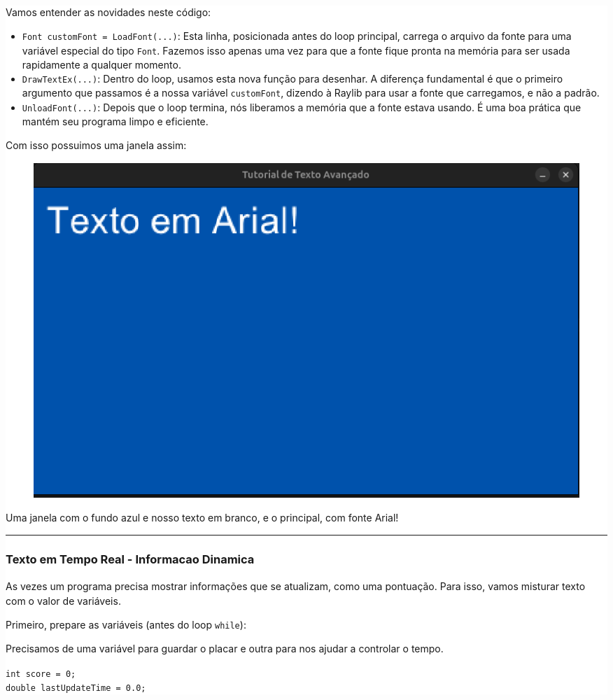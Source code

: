 Vamos entender as novidades neste código:

* `Font customFont = LoadFont(...)`: Esta linha, posicionada antes do loop principal, carrega o arquivo da fonte para uma variável especial do tipo `Font`. Fazemos isso apenas uma vez para que a fonte fique pronta na memória para ser usada rapidamente a qualquer momento.
* `DrawTextEx(...)`: Dentro do loop, usamos esta nova função para desenhar. A diferença fundamental é que o primeiro argumento que passamos é a nossa variável `customFont`, dizendo à Raylib para usar a fonte que carregamos, e não a padrão.
* `UnloadFont(...)`: Depois que o loop termina, nós liberamos a memória que a fonte estava usando. É uma boa prática que mantém seu programa limpo e eficiente.



Com isso possuimos uma janela assim:

<figure><img src="../.gitbook/assets/Captura de tela de 2025-10-07 13-52-51.png" alt=""><figcaption></figcaption></figure>

Uma janela com o fundo azul e nosso texto em branco, e o principal, com fonte Arial!

***

### Texto em Tempo Real - Informacao Dinamica

As vezes um programa precisa mostrar informações que se atualizam, como uma pontuação. Para isso, vamos misturar texto com o valor de variáveis.

Primeiro, prepare as variáveis (antes do loop `while`):

Precisamos de uma variável para guardar o placar e outra para nos ajudar a controlar o tempo.

```
int score = 0;
double lastUpdateTime = 0.0;
```

